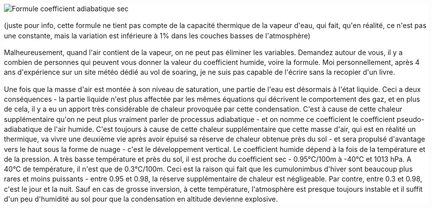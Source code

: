 ![Formule coefficient adiabatique sec](https://scontent-cdt1-1.xx.fbcdn.net/v/t39.30808-6/273365786_1088794041694254_1176424853828790459_n.png?_nc_cat=101&ccb=1-5&_nc_sid=730e14&_nc_ohc=_UVayAWL4sUAX-IQm0b&_nc_ht=scontent-cdt1-1.xx&oh=00_AT812fZSfMjK4GPaYJnsmKu0Bmd1FmPPj3_ynLPlZTqRLA&oe=6209516A)

(juste pour info, cette formule ne tient pas compte de la capacité thermique de la vapeur d'eau, qui fait, qu'en réalité, ce n'est pas une constante, mais la variation est inférieure à 1% dans les couches basses de l'atmosphère)

Malheureusement, quand l'air contient de la vapeur, on ne peut pas éliminer les variables. Demandez autour de vous, il y a combien de personnes qui peuvent vous donner la valeur du coefficient humide, voire la formule. Moi personnellement, après 4 ans d'expérience sur un site météo dédié au vol de soaring, je ne suis pas capable de l'écrire sans la recopier d'un livre.

Une fois que la masse d'air est montée à son niveau de saturation, une partie de l'eau est désormais à l'état liquide. Ceci a deux conséquences - la partie liquide n'est plus affectée par les mêmes équations qui décrivent le comportement des gaz, et en plus de cela, il y a eu un apport très considérable de chaleur provoquée par cette condensation. C'est à cause de cette chaleur supplémentaire qu'on ne peut plus vraiment parler de processus adiabatique - et on nomme ce coefficient le coefficient pseudo-adiabatique de l'air humide. C'est toujours à cause de cette chaleur supplémentaire que cette masse d'air, qui est en réalité un thermique, va vivre une deuxième vie après avoir épuisé sa réserve de chaleur obtenue près du sol - et sera propulsé d'avantage vers le haut sous la forme de nuage - c'est le développement vertical. Le coefficient humide dépend à la fois de la température et de la pression. A très basse température et près du sol, il est proche du coefficient sec - 0.95°C/100m à -40°C et 1013 hPa. A 40°C de température, il n'est que de 0.3°C/100m. Ceci est la raison qui fait que les cumulonimbus d'hiver sont beaucoup plus rares et moins puissants - entre 0.95 et 0.98, la réserve supplémentaire de chaleur est négligeable. Par contre, entre 0.3 et 0.98, c'est le jour et la nuit. Sauf en cas de grosse inversion, à cette température, l'atmosphère est presque toujours instable et il suffit d'un peu d'humidité au sol pour que la condensation en altitude devienne explosive.